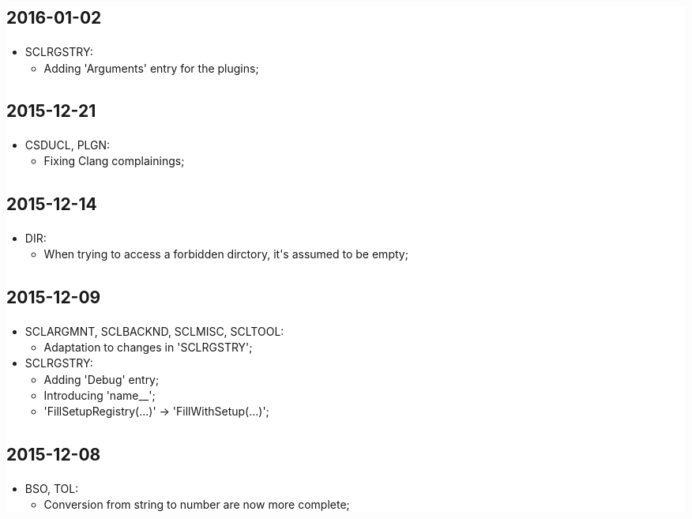 ## 2016-01-02
- SCLRGSTRY:
  - Adding 'Arguments' entry for the plugins;

## 2015-12-21
- CSDUCL, PLGN:
  - Fixing Clang complainings;

## 2015-12-14
- DIR:
  - When trying to access a forbidden dirctory, it's assumed to be empty;

## 2015-12-09
- SCLARGMNT, SCLBACKND, SCLMISC, SCLTOOL:
  - Adaptation to changes in 'SCLRGSTRY';
- SCLRGSTRY:
  - Adding 'Debug' entry;
  - Introducing 'name__';
  - 'FillSetupRegistry(...)' -> 'FillWithSetup(...)';

## 2015-12-08
- BSO, TOL:
  - Conversion from string to number are now more complete;
